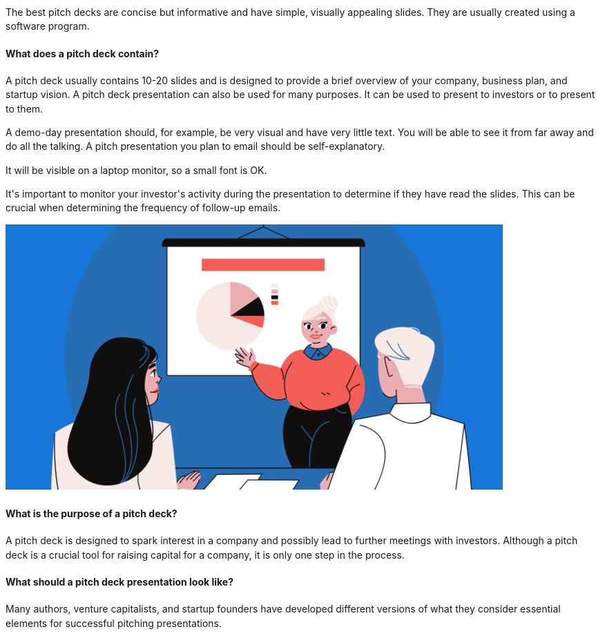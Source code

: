 The best pitch decks are concise but informative and have simple, visually appealing slides. They are usually created using a software program.

#### What does a pitch deck contain?

A pitch deck usually contains 10-20 slides and is designed to provide a brief overview of your company, business plan, and startup vision. A pitch deck presentation can also be used for many purposes. It can be used to present to investors or to present to them.

A demo-day presentation should, for example, be very visual and have very little text. You will be able to see it from far away and do all the talking. A pitch presentation you plan to email should be self-explanatory.

It will be visible on a laptop monitor, so a small font is OK.

It's important to monitor your investor's activity during the presentation to determine if they have read the slides. This can be crucial when determining the frequency of follow-up emails.

![Damian Rev.team (7)](./img/Damian_Revteam_7.webp)

#### What is the purpose of a pitch deck?

A pitch deck is designed to spark interest in a company and possibly lead to further meetings with investors. Although a pitch deck is a crucial tool for raising capital for a company, it is only one step in the process.

#### What should a pitch deck presentation look like?

Many authors, venture capitalists, and startup founders have developed different versions of what they consider essential elements for successful pitching presentations. 

